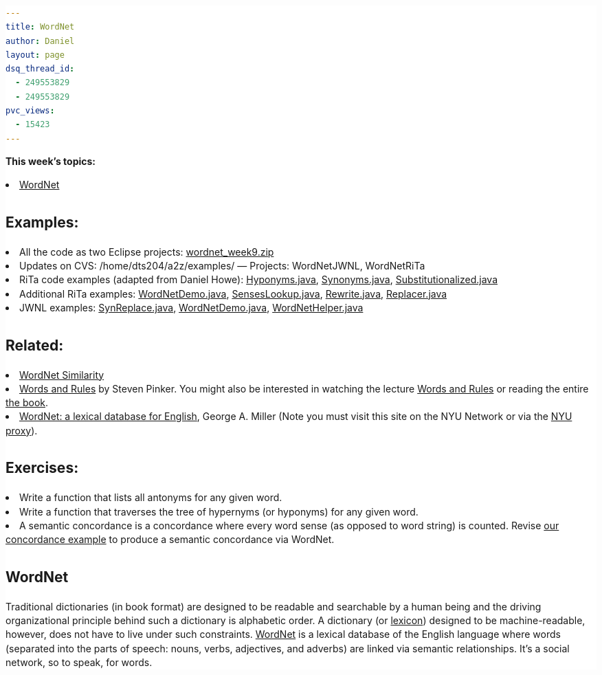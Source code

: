 ```yaml
---
title: WordNet
author: Daniel
layout: page
dsq_thread_id:
  - 249553829
  - 249553829
pvc_views:
  - 15423
---
```

<div class="pullquote">
<b>This week&#8217;s topics:</b></p>
<li class="arrow"><a href="#wordnet">WordNet</a></li>
</div>
<h2>Examples:</h2>
<li class="arrow">All the code as two Eclipse projects: <a href="http://shiffman.net/itp/classes/a2z/wordnet/rita/wordnet_week9.zip">wordnet_week9.zip</a> </li>
<li class="arrow">Updates on CVS: /home/dts204/a2z/examples/ &#8212; Projects: WordNetJWNL, WordNetRiTa</li>
<li class="arrow">RiTa code examples (adapted from Daniel Howe): <a href="http://shiffman.net/itp/classes/a2z/wordnet/rita/Hyponyms.java">Hyponyms.java</a>, <a href="http://shiffman.net/itp/classes/a2z/wordnet/rita/Synonyms.java">Synonyms.java</a>, <a href="http://shiffman.net/itp/classes/a2z/wordnet/rita/Substitutionalized.java">Substitutionalized.java</a></li>
<li class="arrow">Additional RiTa examples: <a href="http://shiffman.net/itp/classes/a2z/wordnet/rita/WordNetDemo.java">WordNetDemo.java</a>, <a href="http://shiffman.net/itp/classes/a2z/wordnet/rita/SensesLookup.java">SensesLookup.java</a>, <a href="http://shiffman.net/itp/classes/a2z/wordnet/rita/Rewrite.java">Rewrite.java</a>, <a href="http://shiffman.net/itp/classes/a2z/wordnet/rita/Replacer.java">Replacer.java</a>
</li>
<li class="arrow">JWNL examples: <a href="http://shiffman.net/itp/classes/a2z/wordnet/SynReplace.java">SynReplace.java</a>,  <a href="http://shiffman.net/itp/classes/a2z/wordnet/WordNetDemo.java">WordNetDemo.java</a>, <a href="http://shiffman.net/itp/classes/a2z/wordnet/WordNetHelper.java">WordNetHelper.java</a></li>
<h2>Related:</h2>
<li class="arrow"><a href="http://marimba.d.umn.edu/cgi-bin/similarity.cgi">WordNet Similarity</a></li>
<li class="arrow"><a href="http://pinker.wjh.harvard.edu/articles/papers/Edinburgh.pdf">Words and Rules</a> by Steven Pinker.  You might also be interested in watching the lecture <a href="http://mitworld.mit.edu/video/143/">Words and Rules</a> or reading the entire <a href="http://pinker.wjh.harvard.edu/books/wr/index.html">the book</a>.</li>
<li class="arrow"><a href="http://portal.acm.org/citation.cfm?id=219748&#038;dl=GUIDE">WordNet: a lexical database for English</a>, George A. Miller (Note you must visit this site on the NYU Network or via the <a href="http://www.nyu.edu/its/nyunet/proxy/">NYU proxy</a>).</li>
<h2>Exercises:</h2>
<li class="arrow">Write a function that lists all antonyms for any given word.</li>
<li class="arrow">Write a function that traverses the tree of hypernyms (or hyponyms) for any given word.</li>
<li class="arrow">A semantic concordance is a concordance where every word sense (as opposed to word string) is counted.  Revise <a href="http://shiffman.net/teaching/a2z/concordance/">our concordance example</a> to produce a semantic concordance via WordNet.</li>
<p><a name ="wordnet"></a></p>
<h2>WordNet</h2>
<p>Traditional dictionaries (in book format) are designed to be readable and searchable by a human being and the driving organizational principle behind such a dictionary is alphabetic order.    A dictionary (or <a href="http://en.wikipedia.org/wiki/Lexicon">lexicon</a>) designed to be machine-readable, however, does not have to live under such constraints.  <a href="http://wordnet.princeton.edu/">WordNet</a> is a lexical database of the English language where words (separated into the parts of speech: nouns, verbs, adjectives, and adverbs) are linked via semantic relationships.  It&#8217;s a social network, so to speak, for words.</p>